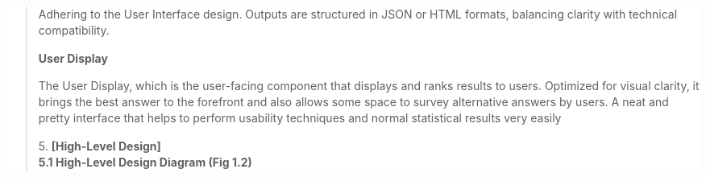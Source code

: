>
> Adhering to the User Interface design. Outputs are structured in JSON
> or HTML formats, balancing clarity with technical compatibility.
>
> **User Display**
>
> The User Display, which is the user-facing component that displays and
> ranks results to users. Optimized for visual clarity, it brings the
> best answer to the forefront and also allows some space to survey
> alternative answers by users. A neat and pretty interface that helps
> to perform usability techniques and normal statistical results very
> easily
>
> 5\. **[High-Level Design]**\
> **5.1 High-Level Design Diagram (Fig 1.2)**
